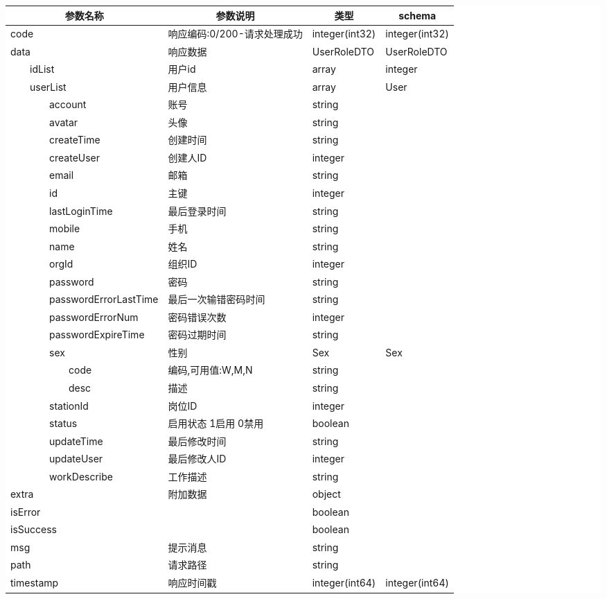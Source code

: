 | 参数名称 | 参数说明 | 类型 | schema |
| -------- | -------- | ----- |----- | 
|code|响应编码:0/200-请求处理成功|integer(int32)|integer(int32)|
|data|响应数据|UserRoleDTO|UserRoleDTO|
|&emsp;&emsp;idList|用户id|array|integer|
|&emsp;&emsp;userList|用户信息|array|User|
|&emsp;&emsp;&emsp;&emsp;account|账号|string||
|&emsp;&emsp;&emsp;&emsp;avatar|头像|string||
|&emsp;&emsp;&emsp;&emsp;createTime|创建时间|string||
|&emsp;&emsp;&emsp;&emsp;createUser|创建人ID|integer||
|&emsp;&emsp;&emsp;&emsp;email|邮箱|string||
|&emsp;&emsp;&emsp;&emsp;id|主键|integer||
|&emsp;&emsp;&emsp;&emsp;lastLoginTime|最后登录时间|string||
|&emsp;&emsp;&emsp;&emsp;mobile|手机|string||
|&emsp;&emsp;&emsp;&emsp;name|姓名|string||
|&emsp;&emsp;&emsp;&emsp;orgId|组织ID|integer||
|&emsp;&emsp;&emsp;&emsp;password|密码|string||
|&emsp;&emsp;&emsp;&emsp;passwordErrorLastTime|最后一次输错密码时间|string||
|&emsp;&emsp;&emsp;&emsp;passwordErrorNum|密码错误次数|integer||
|&emsp;&emsp;&emsp;&emsp;passwordExpireTime|密码过期时间|string||
|&emsp;&emsp;&emsp;&emsp;sex|性别|Sex|Sex|
|&emsp;&emsp;&emsp;&emsp;&emsp;&emsp;code|编码,可用值:W,M,N|string||
|&emsp;&emsp;&emsp;&emsp;&emsp;&emsp;desc|描述|string||
|&emsp;&emsp;&emsp;&emsp;stationId|岗位ID|integer||
|&emsp;&emsp;&emsp;&emsp;status|启用状态 1启用 0禁用|boolean||
|&emsp;&emsp;&emsp;&emsp;updateTime|最后修改时间|string||
|&emsp;&emsp;&emsp;&emsp;updateUser|最后修改人ID|integer||
|&emsp;&emsp;&emsp;&emsp;workDescribe|工作描述|string||
|extra|附加数据|object||
|isError||boolean||
|isSuccess||boolean||
|msg|提示消息|string||
|path|请求路径|string||
|timestamp|响应时间戳|integer(int64)|integer(int64)|
